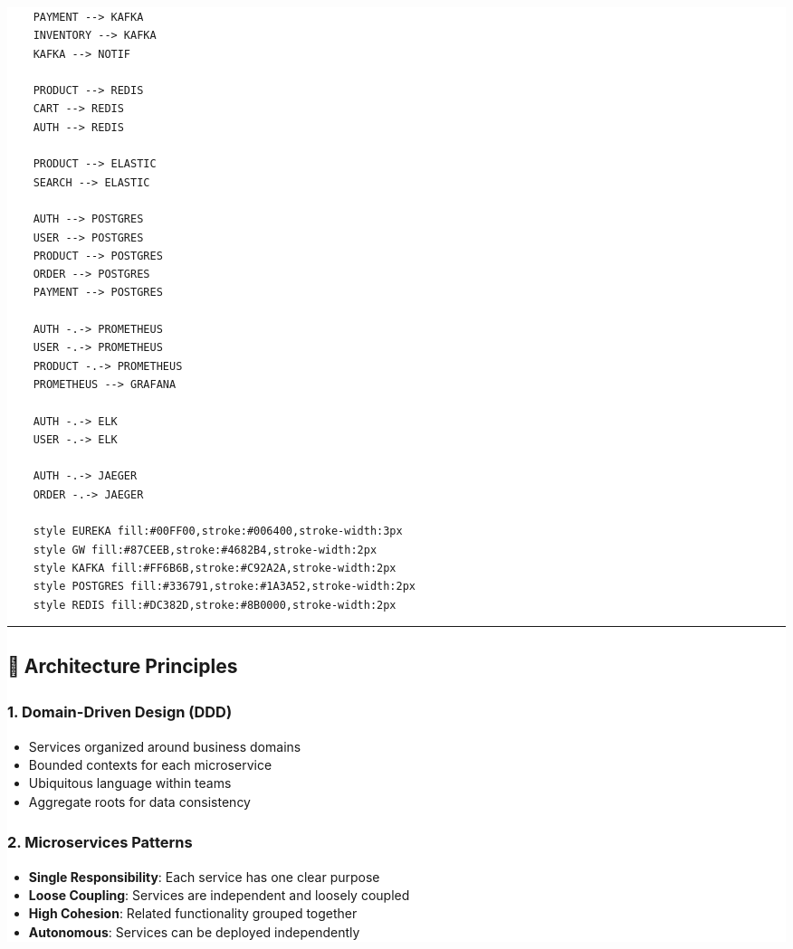 ```mermaid
    PAYMENT --> KAFKA
    INVENTORY --> KAFKA
    KAFKA --> NOTIF
    
    PRODUCT --> REDIS
    CART --> REDIS
    AUTH --> REDIS
    
    PRODUCT --> ELASTIC
    SEARCH --> ELASTIC
    
    AUTH --> POSTGRES
    USER --> POSTGRES
    PRODUCT --> POSTGRES
    ORDER --> POSTGRES
    PAYMENT --> POSTGRES
    
    AUTH -.-> PROMETHEUS
    USER -.-> PROMETHEUS
    PRODUCT -.-> PROMETHEUS
    PROMETHEUS --> GRAFANA
    
    AUTH -.-> ELK
    USER -.-> ELK
    
    AUTH -.-> JAEGER
    ORDER -.-> JAEGER

    style EUREKA fill:#00FF00,stroke:#006400,stroke-width:3px
    style GW fill:#87CEEB,stroke:#4682B4,stroke-width:2px
    style KAFKA fill:#FF6B6B,stroke:#C92A2A,stroke-width:2px
    style POSTGRES fill:#336791,stroke:#1A3A52,stroke-width:2px
    style REDIS fill:#DC382D,stroke:#8B0000,stroke-width:2px
```

---

## 🎯 Architecture Principles

### 1. **Domain-Driven Design (DDD)**
- Services organized around business domains
- Bounded contexts for each microservice
- Ubiquitous language within teams
- Aggregate roots for data consistency

### 2. **Microservices Patterns**
- **Single Responsibility**: Each service has one clear purpose
- **Loose Coupling**: Services are independent and loosely coupled
- **High Cohesion**: Related functionality grouped together
- **Autonomous**: Services can be deployed independently
